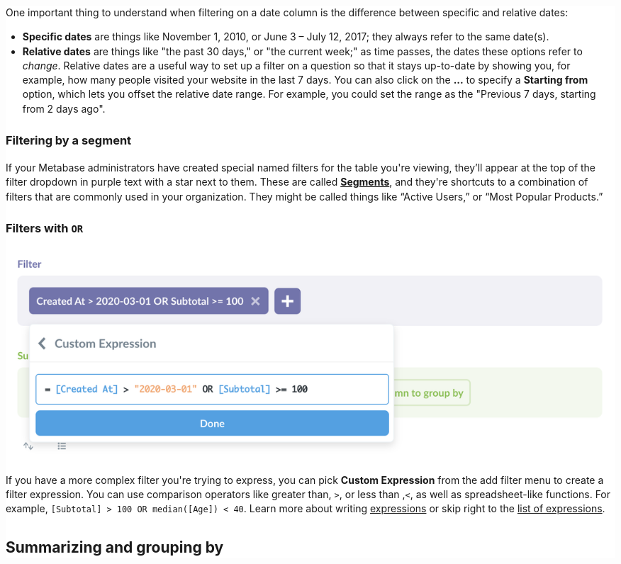 One important thing to understand when filtering on a date column is the difference between specific and relative dates:

- **Specific dates** are things like November 1, 2010, or June 3 – July 12, 2017; they always refer to the same date(s).
- **Relative dates** are things like "the past 30 days," or "the current week;" as time passes, the dates these options refer to _change_. Relative dates are a useful way to set up a filter on a question so that it stays up-to-date by showing you, for example, how many people visited your website in the last 7 days. You can also click on the **...** to specify a **Starting from** option, which lets you offset the relative date range. For example, you could set the range as the "Previous 7 days, starting from 2 days ago".

### Filtering by a segment

If your Metabase administrators have created special named filters for the table you're viewing, they’ll appear at the top of the filter dropdown in purple text with a star next to them. These are called [**Segments**](../../data-modeling/segments-and-metrics.md), and they're shortcuts to a combination of filters that are commonly used in your organization. They might be called things like “Active Users,” or “Most Popular Products.”

### Filters with `OR`

![Filter expression](../images/filter-expression.png)

If you have a more complex filter you're trying to express, you can pick **Custom Expression** from the add filter menu to create a filter expression. You can use comparison operators like greater than, `>`, or less than ,`<`, as well as spreadsheet-like functions. For example, `[Subtotal] > 100 OR median([Age]) < 40`. Learn more about writing [expressions](./expressions.md) or skip right to the [list of expressions](./expressions-list.md).

## Summarizing and grouping by


[model]: ../../data-modeling/models.md
